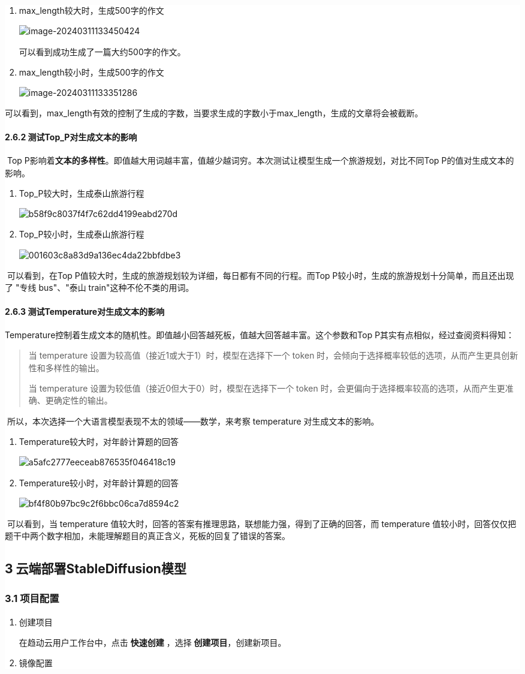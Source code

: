 1. max_length较大时，生成500字的作文

   ![image-20240311133450424](https://raw.githubusercontent.com/ZzDarker/figure/main/img/image-20240311133450424.png)

   可以看到成功生成了一篇大约500字的作文。

2. max_length较小时，生成500字的作文

   ![image-20240311133351286](https://raw.githubusercontent.com/ZzDarker/figure/main/img/image-20240311133351286.png)

​	可以看到，max_length有效的控制了生成的字数，当要求生成的字数小于max_length，生成的文章将会被截断。

#### 2.6.2 测试Top_P对生成文本的影响

​	Top P影响着**文本的多样性**。即值越大用词越丰富，值越少越词穷。本次测试让模型生成一个旅游规划，对比不同Top P的值对生成文本的影响。

1. Top_P较大时，生成泰山旅游行程

   ![b58f9c8037f4f7c62dd4199eabd270d](https://raw.githubusercontent.com/ZzDarker/figure/main/img/b58f9c8037f4f7c62dd4199eabd270d.png)

2. Top_P较小时，生成泰山旅游行程

   ![001603c8a83d9a136ec4da22bbfdbe3](https://raw.githubusercontent.com/ZzDarker/figure/main/img/001603c8a83d9a136ec4da22bbfdbe3.png)

​	可以看到，在Top P值较大时，生成的旅游规划较为详细，每日都有不同的行程。而Top P较小时，生成的旅游规划十分简单，而且还出现了 "专线 bus"、"泰山 train"这种不伦不类的用词。

#### 2.6.3 测试Temperature对生成文本的影响

​	Temperature控制着生成文本的随机性。即值越小回答越死板，值越大回答越丰富。这个参数和Top P其实有点相似，经过查阅资料得知：

> 当 temperature 设置为较高值（接近1或大于1）时，模型在选择下一个 token 时，会倾向于选择概率较低的选项，从而产生更具创新性和多样性的输出。
>
> 当 temperature 设置为较低值（接近0但大于0）时，模型在选择下一个 token 时，会更偏向于选择概率较高的选项，从而产生更准确、更确定性的输出。

​	所以，本次选择一个大语言模型表现不太的领域——数学，来考察 temperature 对生成文本的影响。

1. Temperature较大时，对年龄计算题的回答

   ![a5afc2777eeceab876535f046418c19](https://raw.githubusercontent.com/ZzDarker/figure/main/img/a5afc2777eeceab876535f046418c19.png)

2. Temperature较小时，对年龄计算题的回答

   ![bf4f80b97bc9c2f6bbc06ca7d8594c2](https://raw.githubusercontent.com/ZzDarker/figure/main/img/bf4f80b97bc9c2f6bbc06ca7d8594c2.png)

​	可以看到，当 temperature 值较大时，回答的答案有推理思路，联想能力强，得到了正确的回答，而 temperature 值较小时，回答仅仅把题干中两个数字相加，未能理解题目的真正含义，死板的回复了错误的答案。

## 3 云端部署StableDiffusion模型

### 3.1 项目配置

1. 创建项目

   在趋动云用户工作台中，点击 **快速创建** ，选择 **创建项目**，创建新项目。

2. 镜像配置
